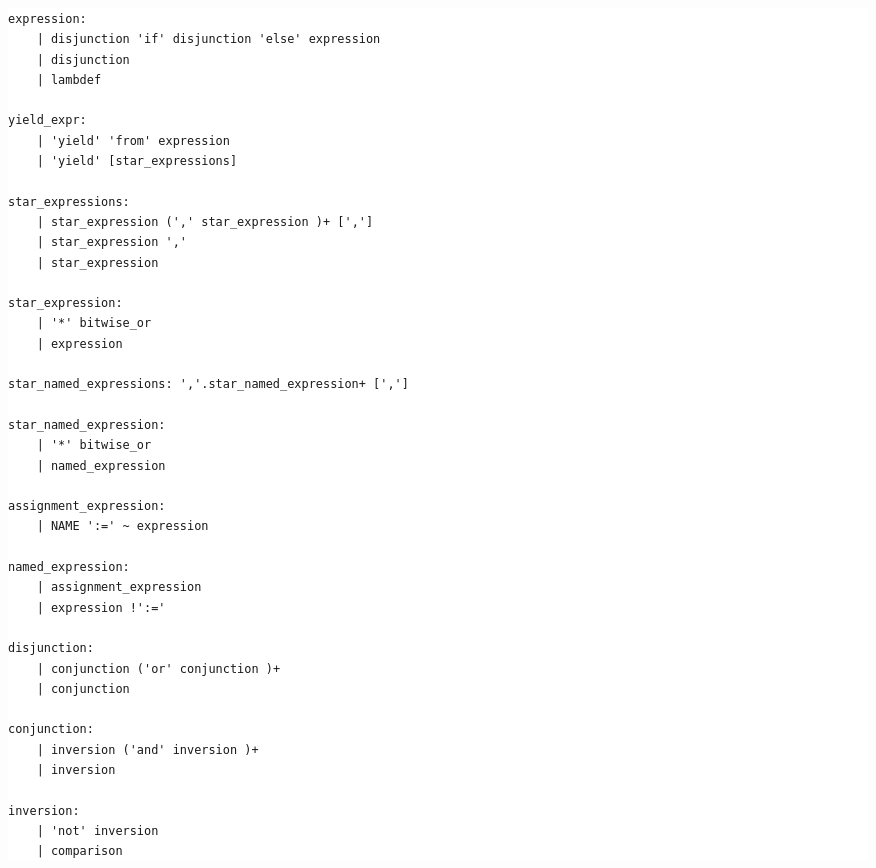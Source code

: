     expression:
        | disjunction 'if' disjunction 'else' expression 
        | disjunction
        | lambdef
    
    yield_expr:
        | 'yield' 'from' expression 
        | 'yield' [star_expressions] 
    
    star_expressions:
        | star_expression (',' star_expression )+ [','] 
        | star_expression ',' 
        | star_expression
    
    star_expression:
        | '*' bitwise_or 
        | expression
    
    star_named_expressions: ','.star_named_expression+ [','] 
    
    star_named_expression:
        | '*' bitwise_or 
        | named_expression
    
    assignment_expression:
        | NAME ':=' ~ expression 
    
    named_expression:
        | assignment_expression
        | expression !':='
    
    disjunction:
        | conjunction ('or' conjunction )+ 
        | conjunction
    
    conjunction:
        | inversion ('and' inversion )+ 
        | inversion
    
    inversion:
        | 'not' inversion 
        | comparison
    